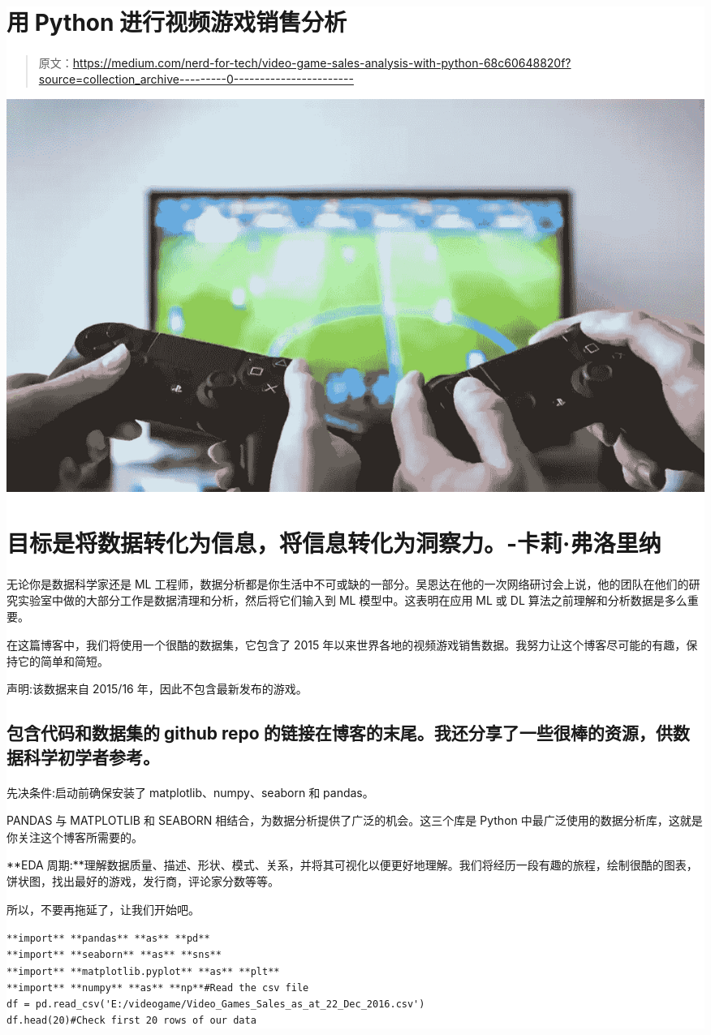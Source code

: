 # 用 Python 进行视频游戏销售分析

> 原文：<https://medium.com/nerd-for-tech/video-game-sales-analysis-with-python-68c60648820f?source=collection_archive---------0----------------------->

![](img/4a6d33d1c20c67d6c9b9ebdc632ff77a.png)

# 目标是将数据转化为信息，将信息转化为洞察力。-卡莉·弗洛里纳

无论你是数据科学家还是 ML 工程师，数据分析都是你生活中不可或缺的一部分。吴恩达在他的一次网络研讨会上说，他的团队在他们的研究实验室中做的大部分工作是数据清理和分析，然后将它们输入到 ML 模型中。这表明在应用 ML 或 DL 算法之前理解和分析数据是多么重要。

在这篇博客中，我们将使用一个很酷的数据集，它包含了 2015 年以来世界各地的视频游戏销售数据。我努力让这个博客尽可能的有趣，保持它的简单和简短。

声明:该数据来自 2015/16 年，因此不包含最新发布的游戏。

## 包含代码和数据集的 github repo 的链接在博客的末尾。我还分享了一些很棒的资源，供数据科学初学者参考。

先决条件:启动前确保安装了 matplotlib、numpy、seaborn 和 pandas。

PANDAS 与 MATPLOTLIB 和 SEABORN 相结合，为数据分析提供了广泛的机会。这三个库是 Python 中最广泛使用的数据分析库，这就是你关注这个博客所需要的。

**EDA 周期:**理解数据质量、描述、形状、模式、关系，并将其可视化以便更好地理解。我们将经历一段有趣的旅程，绘制很酷的图表，饼状图，找出最好的游戏，发行商，评论家分数等等。

所以，不要再拖延了，让我们开始吧。

```
**import** **pandas** **as** **pd**
**import** **seaborn** **as** **sns**
**import** **matplotlib.pyplot** **as** **plt**
**import** **numpy** **as** **np**#Read the csv file
df = pd.read_csv('E:/videogame/Video_Games_Sales_as_at_22_Dec_2016.csv')
df.head(20)#Check first 20 rows of our data
```
